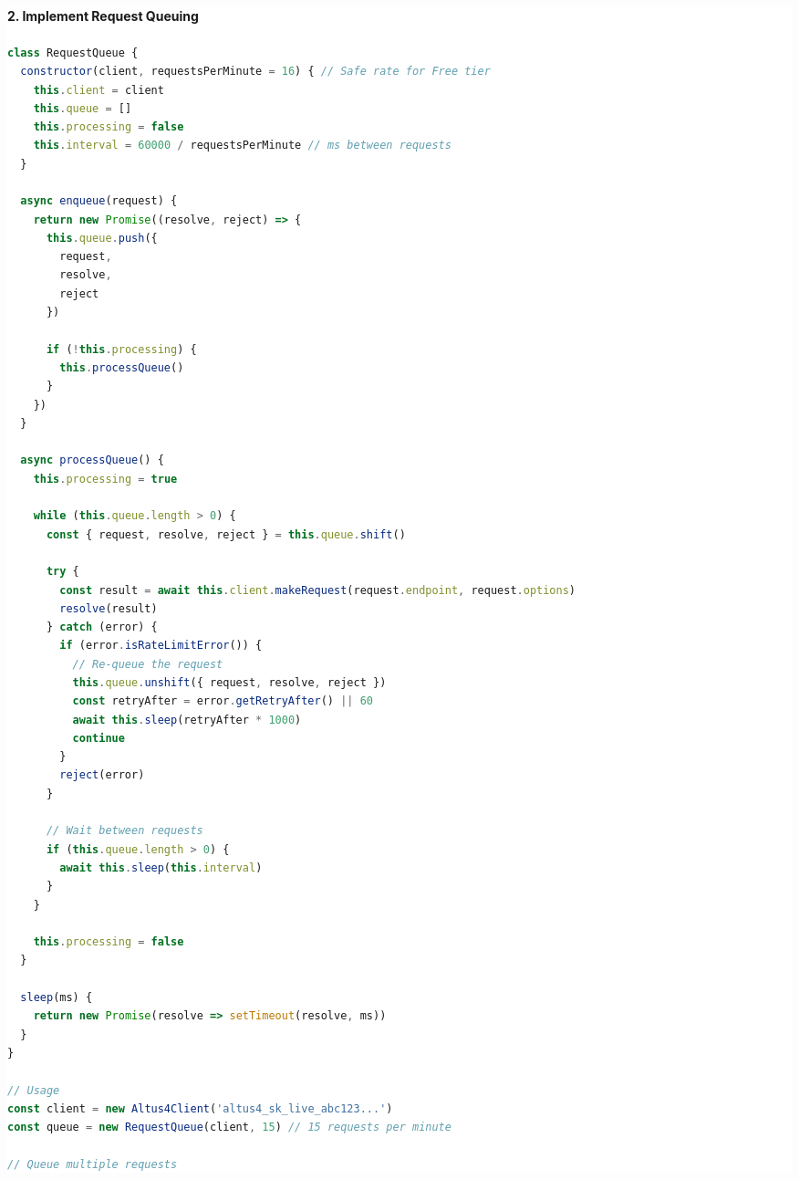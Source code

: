 #### 2. Implement Request Queuing

```javascript
class RequestQueue {
  constructor(client, requestsPerMinute = 16) { // Safe rate for Free tier
    this.client = client
    this.queue = []
    this.processing = false
    this.interval = 60000 / requestsPerMinute // ms between requests
  }

  async enqueue(request) {
    return new Promise((resolve, reject) => {
      this.queue.push({
        request,
        resolve,
        reject
      })

      if (!this.processing) {
        this.processQueue()
      }
    })
  }

  async processQueue() {
    this.processing = true

    while (this.queue.length > 0) {
      const { request, resolve, reject } = this.queue.shift()

      try {
        const result = await this.client.makeRequest(request.endpoint, request.options)
        resolve(result)
      } catch (error) {
        if (error.isRateLimitError()) {
          // Re-queue the request
          this.queue.unshift({ request, resolve, reject })
          const retryAfter = error.getRetryAfter() || 60
          await this.sleep(retryAfter * 1000)
          continue
        }
        reject(error)
      }

      // Wait between requests
      if (this.queue.length > 0) {
        await this.sleep(this.interval)
      }
    }

    this.processing = false
  }

  sleep(ms) {
    return new Promise(resolve => setTimeout(resolve, ms))
  }
}

// Usage
const client = new Altus4Client('altus4_sk_live_abc123...')
const queue = new RequestQueue(client, 15) // 15 requests per minute

// Queue multiple requests
```